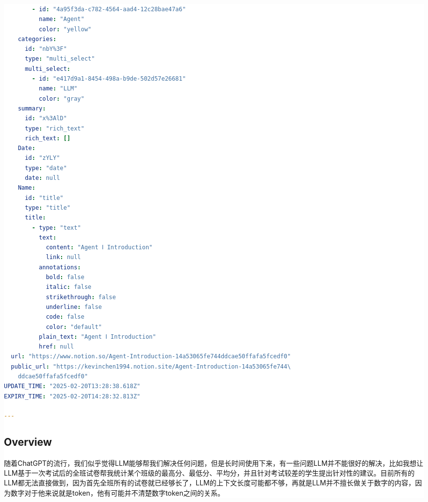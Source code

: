 ```yaml
        - id: "4a95f3da-c782-4564-aad4-12c28bae47a6"
          name: "Agent"
          color: "yellow"
    categories:
      id: "nbY%3F"
      type: "multi_select"
      multi_select:
        - id: "e417d9a1-8454-498a-b9de-502d57e26681"
          name: "LLM"
          color: "gray"
    summary:
      id: "x%3AlD"
      type: "rich_text"
      rich_text: []
    Date:
      id: "zYLY"
      type: "date"
      date: null
    Name:
      id: "title"
      type: "title"
      title:
        - type: "text"
          text:
            content: "Agent Ⅰ Introduction"
            link: null
          annotations:
            bold: false
            italic: false
            strikethrough: false
            underline: false
            code: false
            color: "default"
          plain_text: "Agent Ⅰ Introduction"
          href: null
  url: "https://www.notion.so/Agent-Introduction-14a53065fe744ddcae50ffafa5fcedf0"
  public_url: "https://kevinchen1994.notion.site/Agent-Introduction-14a53065fe744\
    ddcae50ffafa5fcedf0"
UPDATE_TIME: "2025-02-20T13:28:38.618Z"
EXPIRY_TIME: "2025-02-20T14:28:32.813Z"

---
```

<link rel="stylesheet" href="https://cdn.jsdelivr.net/npm/katex@0.16.2/dist/katex.min.css" integrity="sha384-bYdxxUwYipFNohQlHt0bjN/LCpueqWz13HufFEV1SUatKs1cm4L6fFgCi1jT643X" crossorigin="anonymous">


## Overview


随着ChatGPT的流行，我们似乎觉得LLM能够帮我们解决任何问题，但是长时间使用下来，有一些问题LLM并不能很好的解决，比如我想让LLM基于一次考试后的全班试卷帮我统计某个班级的最高分、最低分、平均分，并且针对考试较差的学生提出针对性的建议。目前所有的LLM都无法直接做到，因为首先全班所有的试卷就已经够长了，LLM的上下文长度可能都不够，再就是LLM并不擅长做关于数字的内容，因为数字对于他来说就是token，他有可能并不清楚数字token之间的关系。
